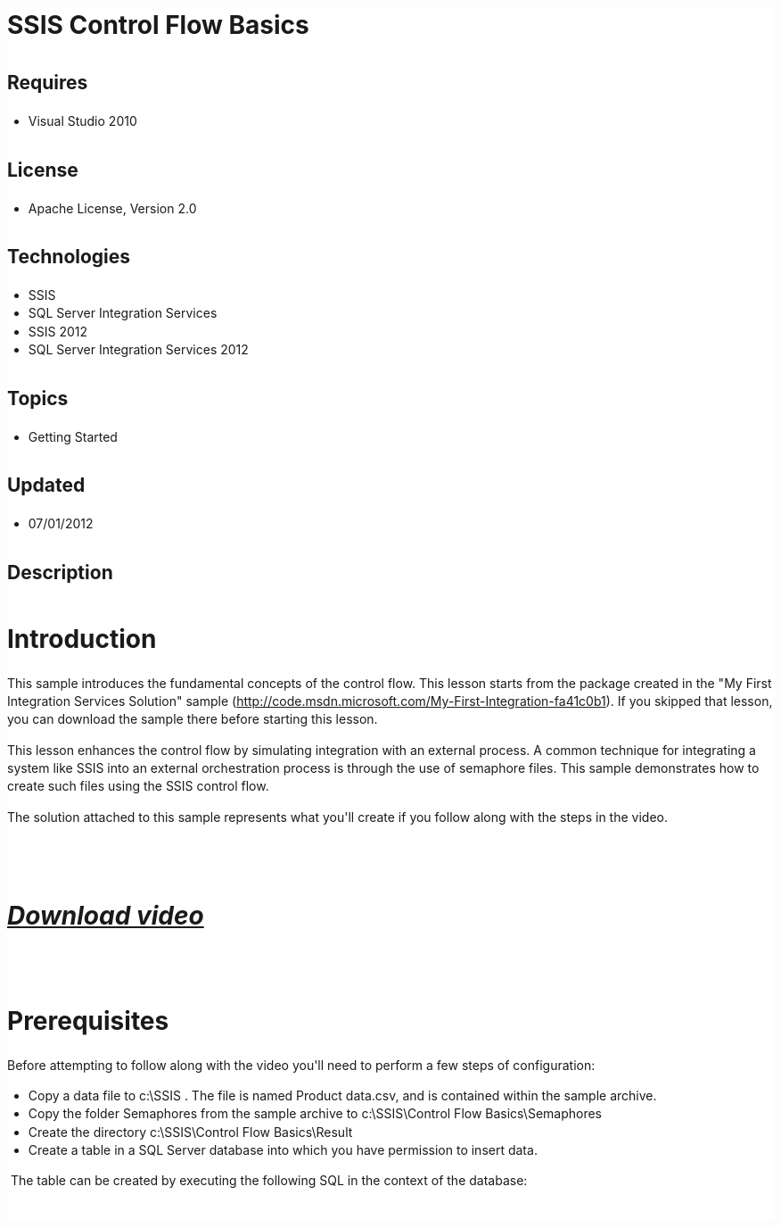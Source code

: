 # SSIS Control Flow Basics
## Requires
- Visual Studio 2010
## License
- Apache License, Version 2.0
## Technologies
- SSIS
- SQL Server Integration Services
- SSIS 2012
- SQL Server Integration Services 2012
## Topics
- Getting Started
## Updated
- 07/01/2012
## Description

<h1>Introduction</h1>
<p>This sample introduces the fundamental concepts of the control flow. This lesson starts from the package created in the &quot;My First Integration Services Solution&quot; sample (<a href="http://code.msdn.microsoft.com/My-First-Integration-fa41c0b1">http://code.msdn.microsoft.com/My-First-Integration-fa41c0b1</a>).
 If you skipped that lesson, you can download the sample there before starting this lesson.</p>
<p>This lesson enhances the control flow by simulating integration with an external process. A common technique for integrating a system like SSIS into an external orchestration process is through the use of semaphore files. This sample demonstrates how to
 create such files using the SSIS control flow.</p>
<p>The solution attached to this sample represents what you'll create if you follow along with the steps in the video.</p>
<h1><em><object width="350" height="300" data="data:application/x-silverlight-2," type="application/x-silverlight-2"> <param name="source" value="/Content/Common/videoplayer.xap" /> <param name="initParams" value="deferredLoad=false,duration=0,m=http://code.msdn.microsoft.com/site/view/file/60428/1/Control%20Flow%20Basics.wmv,autostart=false,autohide=true,showembed=true"
 /> <param name="background" value="#00FFFFFF" /> <param name="minRuntimeVersion" value="3.0.40624.0" /> <param name="enableHtmlAccess" value="true" /> <param name="src" value="/site/view/file/60428/1/Control%20Flow%20Basics.wmv" /> <param name="id" value="60428"
 /> <param name="name" value="Control Flow Basics.wmv" /><span><a href="http://go.microsoft.com/fwlink/?LinkID=149156" style="text-decoration:none"><img src="-?linkid=108181" alt="Get Microsoft Silverlight" style="border-style:none"></a></span>
 </object> <br>
<a id="x_/site/view/file/60428/1/Control%20Flow%20Basics.wmv" href="http://code.msdn.microsoft.com/site/view/file/60428/1/Control%20Flow%20Basics.wmv">Download video</a></em></h1>
<p>&nbsp;</p>
<h1>Prerequisites</h1>
<p>Before attempting to follow along with the video you'll need to perform a few steps of configuration:</p>
<ul>
<li>Copy a data file to c:\SSIS . The file is named Product data.csv, and is contained within the sample archive.
</li><li>Copy the folder Semaphores from the sample archive to c:\SSIS\Control Flow Basics\Semaphores
</li><li>Create the directory c:\SSIS\Control Flow Basics\Result </li><li>Create a table in a SQL Server database into which you have permission to insert data.
</li></ul>
<p>&nbsp;The table can be created by executing the following SQL in the context of the database:</p>
<p>&nbsp;</p>
<div class="scriptcode">